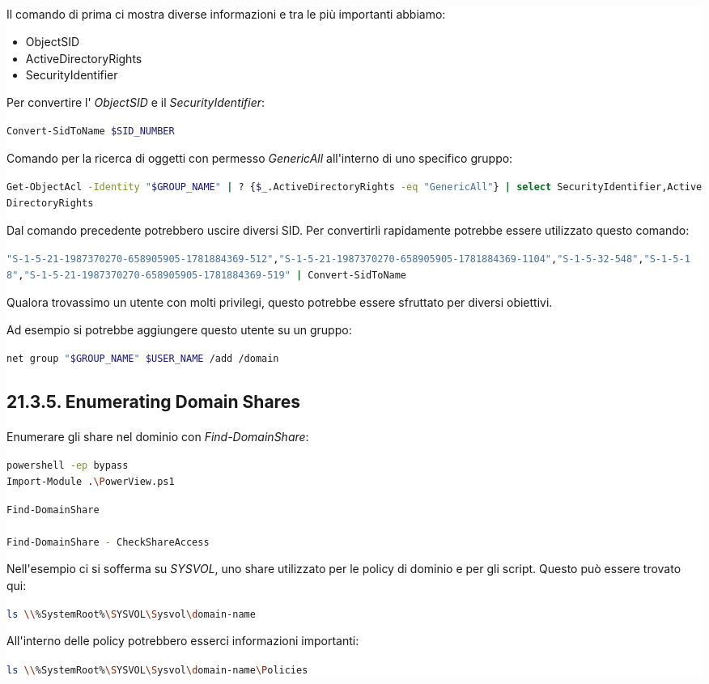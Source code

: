 Il comando di prima ci mostra diverse informazioni e tra le più importanti abbiamo:
- ObjectSID
- ActiveDirectoryRights
- SecurityIdentifier

Per convertire l' _ObjectSID_ e il _SecurityIdentifier_:

```bash
Convert-SidToName $SID_NUMBER
```

Comando per la ricerca di oggetti con permesso _GenericAll_ all'interno di uno specifico gruppo:

```bash
Get-ObjectAcl -Identity "$GROUP_NAME" | ? {$_.ActiveDirectoryRights -eq "GenericAll"} | select SecurityIdentifier,ActiveDirectoryRights
```

Dal comando precedente potrebbero uscire diversi SID. Per convertirli rapidamente potrebbe essere utilizzato questo comando:

```bash
"S-1-5-21-1987370270-658905905-1781884369-512","S-1-5-21-1987370270-658905905-1781884369-1104","S-1-5-32-548","S-1-5-18","S-1-5-21-1987370270-658905905-1781884369-519" | Convert-SidToName
```

Qualora trovassimo un utente con molti privilegi, questo potrebbe essere sfruttato per diversi obiettivi.

Ad esempio si potrebbe aggiungere questo utente su un gruppo:

```bash
net group "$GROUP_NAME" $USER_NAME /add /domain
```

## 21.3.5. Enumerating Domain Shares

Enumerare gli share nel dominio con _Find-DomainShare_:

```bash
powershell -ep bypass
Import-Module .\PowerView.ps1
```

```bash
Find-DomainShare

Find-DomainShare - CheckShareAccess
```

Nell'esempio ci si sofferma su _SYSVOL_, uno share utilizzato per le policy di dominio e per gli script. Questo può essere trovato qui:

```bash
ls \\%SystemRoot%\SYSVOL\Sysvol\domain-name
```

All'interno delle policy potrebbero esserci informazioni importanti:

```bash
ls \\%SystemRoot%\SYSVOL\Sysvol\domain-name\Policies
```
